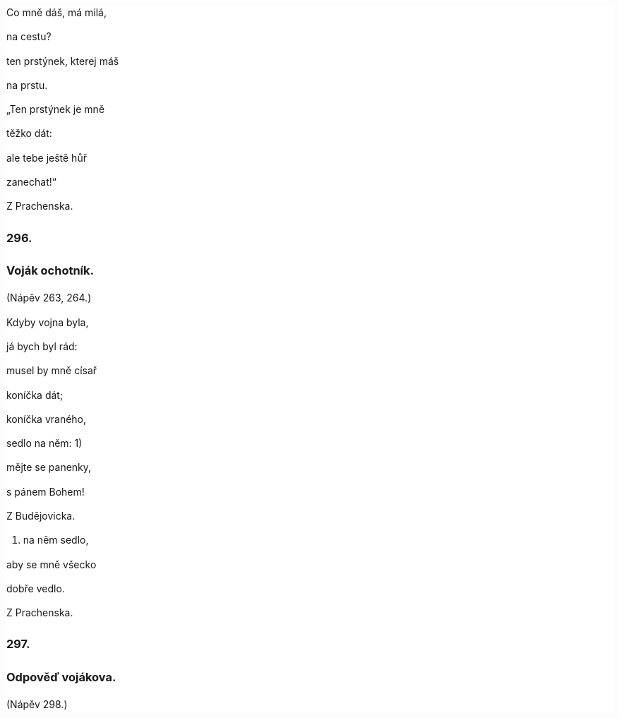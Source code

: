 <section>

Co mně dáš, má milá,

na cestu?

ten prstýnek, kterej máš

na prstu.

</section>

<section>

„Ten prstýnek je mně

těžko dát:

ale tebe ještě hůř

zanechat!“

Z Prachenska.

### 296.

### Voják ochotník.

(Nápěv 263, 264.)

Kdyby vojna byla,

já bych byl rád:

musel by mně císař

koníčka dát;

koníčka vraného,

sedlo na něm: 1)

mějte se panenky,

s pánem Bohem!

Z Budějovicka.

1) na něm sedlo,

aby se mně všecko

dobře vedlo.

Z Prachenska.

### 297.

### Odpověď vojákova.

(Nápěv 298.)
